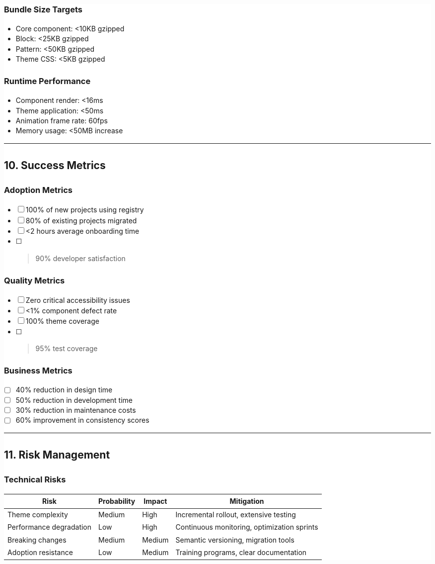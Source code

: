 ### Bundle Size Targets
- Core component: <10KB gzipped
- Block: <25KB gzipped
- Pattern: <50KB gzipped
- Theme CSS: <5KB gzipped

### Runtime Performance
- Component render: <16ms
- Theme application: <50ms
- Animation frame rate: 60fps
- Memory usage: <50MB increase

---

## 10. Success Metrics

### Adoption Metrics
- [ ] 100% of new projects using registry
- [ ] 80% of existing projects migrated
- [ ] <2 hours average onboarding time
- [ ] >90% developer satisfaction

### Quality Metrics
- [ ] Zero critical accessibility issues
- [ ] <1% component defect rate
- [ ] 100% theme coverage
- [ ] >95% test coverage

### Business Metrics
- [ ] 40% reduction in design time
- [ ] 50% reduction in development time
- [ ] 30% reduction in maintenance costs
- [ ] 60% improvement in consistency scores

---

## 11. Risk Management

### Technical Risks

| Risk | Probability | Impact | Mitigation |
|------|------------|--------|------------|
| Theme complexity | Medium | High | Incremental rollout, extensive testing |
| Performance degradation | Low | High | Continuous monitoring, optimization sprints |
| Breaking changes | Medium | Medium | Semantic versioning, migration tools |
| Adoption resistance | Low | Medium | Training programs, clear documentation |
